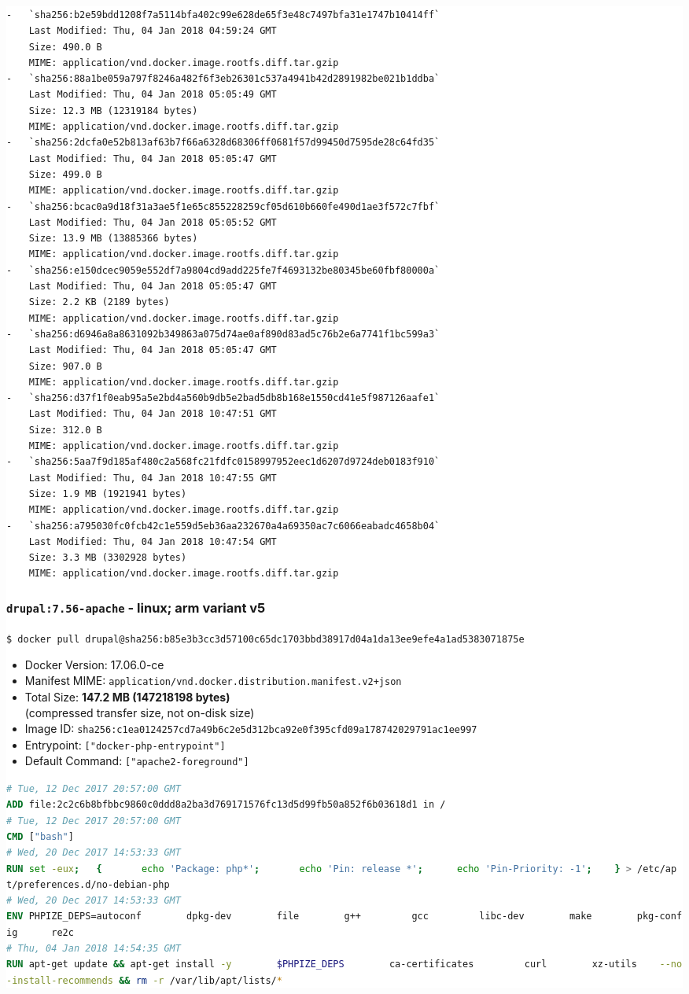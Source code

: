 	-	`sha256:b2e59bdd1208f7a5114bfa402c99e628de65f3e48c7497bfa31e1747b10414ff`  
		Last Modified: Thu, 04 Jan 2018 04:59:24 GMT  
		Size: 490.0 B  
		MIME: application/vnd.docker.image.rootfs.diff.tar.gzip
	-	`sha256:88a1be059a797f8246a482f6f3eb26301c537a4941b42d2891982be021b1ddba`  
		Last Modified: Thu, 04 Jan 2018 05:05:49 GMT  
		Size: 12.3 MB (12319184 bytes)  
		MIME: application/vnd.docker.image.rootfs.diff.tar.gzip
	-	`sha256:2dcfa0e52b813af63b7f66a6328d68306ff0681f57d99450d7595de28c64fd35`  
		Last Modified: Thu, 04 Jan 2018 05:05:47 GMT  
		Size: 499.0 B  
		MIME: application/vnd.docker.image.rootfs.diff.tar.gzip
	-	`sha256:bcac0a9d18f31a3ae5f1e65c855228259cf05d610b660fe490d1ae3f572c7fbf`  
		Last Modified: Thu, 04 Jan 2018 05:05:52 GMT  
		Size: 13.9 MB (13885366 bytes)  
		MIME: application/vnd.docker.image.rootfs.diff.tar.gzip
	-	`sha256:e150dcec9059e552df7a9804cd9add225fe7f4693132be80345be60fbf80000a`  
		Last Modified: Thu, 04 Jan 2018 05:05:47 GMT  
		Size: 2.2 KB (2189 bytes)  
		MIME: application/vnd.docker.image.rootfs.diff.tar.gzip
	-	`sha256:d6946a8a8631092b349863a075d74ae0af890d83ad5c76b2e6a7741f1bc599a3`  
		Last Modified: Thu, 04 Jan 2018 05:05:47 GMT  
		Size: 907.0 B  
		MIME: application/vnd.docker.image.rootfs.diff.tar.gzip
	-	`sha256:d37f1f0eab95a5e2bd4a560b9db5e2bad5db8b168e1550cd41e5f987126aafe1`  
		Last Modified: Thu, 04 Jan 2018 10:47:51 GMT  
		Size: 312.0 B  
		MIME: application/vnd.docker.image.rootfs.diff.tar.gzip
	-	`sha256:5aa7f9d185af480c2a568fc21fdfc0158997952eec1d6207d9724deb0183f910`  
		Last Modified: Thu, 04 Jan 2018 10:47:55 GMT  
		Size: 1.9 MB (1921941 bytes)  
		MIME: application/vnd.docker.image.rootfs.diff.tar.gzip
	-	`sha256:a795030fc0fcb42c1e559d5eb36aa232670a4a69350ac7c6066eabadc4658b04`  
		Last Modified: Thu, 04 Jan 2018 10:47:54 GMT  
		Size: 3.3 MB (3302928 bytes)  
		MIME: application/vnd.docker.image.rootfs.diff.tar.gzip

### `drupal:7.56-apache` - linux; arm variant v5

```console
$ docker pull drupal@sha256:b85e3b3cc3d57100c65dc1703bbd38917d04a1da13ee9efe4a1ad5383071875e
```

-	Docker Version: 17.06.0-ce
-	Manifest MIME: `application/vnd.docker.distribution.manifest.v2+json`
-	Total Size: **147.2 MB (147218198 bytes)**  
	(compressed transfer size, not on-disk size)
-	Image ID: `sha256:c1ea0124257cd7a49b6c2e5d312bca92e0f395cfd09a178742029791ac1ee997`
-	Entrypoint: `["docker-php-entrypoint"]`
-	Default Command: `["apache2-foreground"]`

```dockerfile
# Tue, 12 Dec 2017 20:57:00 GMT
ADD file:2c2c6b8bfbbc9860c0ddd8a2ba3d769171576fc13d5d99fb50a852f6b03618d1 in / 
# Tue, 12 Dec 2017 20:57:00 GMT
CMD ["bash"]
# Wed, 20 Dec 2017 14:53:33 GMT
RUN set -eux; 	{ 		echo 'Package: php*'; 		echo 'Pin: release *'; 		echo 'Pin-Priority: -1'; 	} > /etc/apt/preferences.d/no-debian-php
# Wed, 20 Dec 2017 14:53:33 GMT
ENV PHPIZE_DEPS=autoconf 		dpkg-dev 		file 		g++ 		gcc 		libc-dev 		make 		pkg-config 		re2c
# Thu, 04 Jan 2018 14:54:35 GMT
RUN apt-get update && apt-get install -y 		$PHPIZE_DEPS 		ca-certificates 		curl 		xz-utils 	--no-install-recommends && rm -r /var/lib/apt/lists/*
```